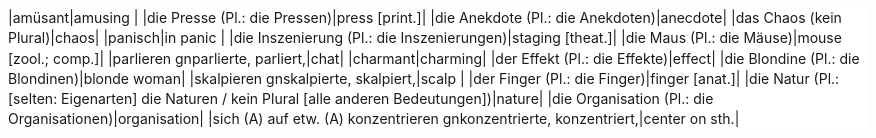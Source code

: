 |amüsant|amusing |
|die Presse (Pl.: die Pressen)|press [print.]|
|die Anekdote (Pl.: die Anekdoten)|anecdote|
|das Chaos (kein Plural)|chaos|
|panisch|in panic |
|die Inszenierung (Pl.: die Inszenierungen)|staging [theat.]|
|die Maus (Pl.: die Mäuse)|mouse [zool.; comp.]|
|parlieren gnparlierte, parliert,|chat|
|charmant|charming|
|der Effekt (Pl.: die Effekte)|effect|
|die Blondine (Pl.: die Blondinen)|blonde woman|
|skalpieren gnskalpierte, skalpiert,|scalp |
|der Finger (Pl.: die Finger)|finger [anat.]|
|die Natur (Pl.: [selten: Eigenarten] die Naturen / kein Plural [alle anderen Bedeutungen])|nature|
|die Organisation (Pl.: die Organisationen)|organisation|
|sich (A) auf etw. (A) konzentrieren gnkonzentrierte, konzentriert,|center on sth.|
